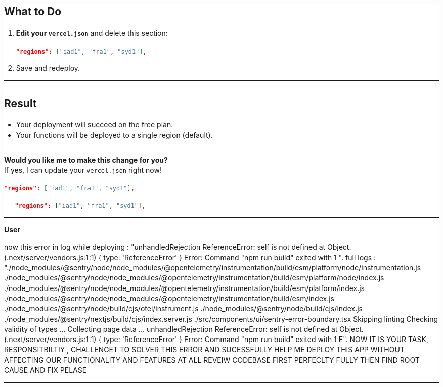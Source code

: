
## **What to Do**

1. **Edit your `vercel.json`** and delete this section:
   ```json
   "regions": ["iad1", "fra1", "syd1"],
   ```
2. Save and redeploy.

---

## **Result**

- Your deployment will succeed on the free plan.
- Your functions will be deployed to a single region (default).

---

**Would you like me to make this change for you?**  
If yes, I can update your `vercel.json` right now!

```json
"regions": ["iad1", "fra1", "syd1"],
```

```json
   "regions": ["iad1", "fra1", "syd1"],
```

---

**User**

now this error in log while deploying : "unhandledRejection ReferenceError: self is not defined
    at Object.<anonymous> (.next/server/vendors.js:1:1) {
  type: 'ReferenceError'
}
Error: Command "npm run build" exited with 1 ". full logs : "./node_modules/@sentry/node/node_modules/@opentelemetry/instrumentation/build/esm/platform/node/instrumentation.js
./node_modules/@sentry/node/node_modules/@opentelemetry/instrumentation/build/esm/platform/node/index.js
./node_modules/@sentry/node/node_modules/@opentelemetry/instrumentation/build/esm/platform/index.js
./node_modules/@sentry/node/node_modules/@opentelemetry/instrumentation/build/esm/index.js
./node_modules/@sentry/node/build/cjs/otel/instrument.js
./node_modules/@sentry/node/build/cjs/index.js
./node_modules/@sentry/nextjs/build/cjs/index.server.js
./src/components/ui/sentry-error-boundary.tsx
   Skipping linting
   Checking validity of types ...
   Collecting page data ...
unhandledRejection ReferenceError: self is not defined
    at Object.<anonymous> (.next/server/vendors.js:1:1) {
  type: 'ReferenceError'
}
Error: Command "npm run build" exited with 1
E". NOW IT IS YOUR TASK, RESPONSITBILTIY , CHALLENGET TO SOLVER THIS ERROR AND SUCESSFULLY HELP ME DEPLOY THIS APP WITHOUT AFFECTING OUR FUNCTIONALITY AND FEATURES AT ALL REVEIW CODEBASE FIRST PERFECLTY FULLY THEN FIND ROOT CAUSE AND FIX PELASE

---